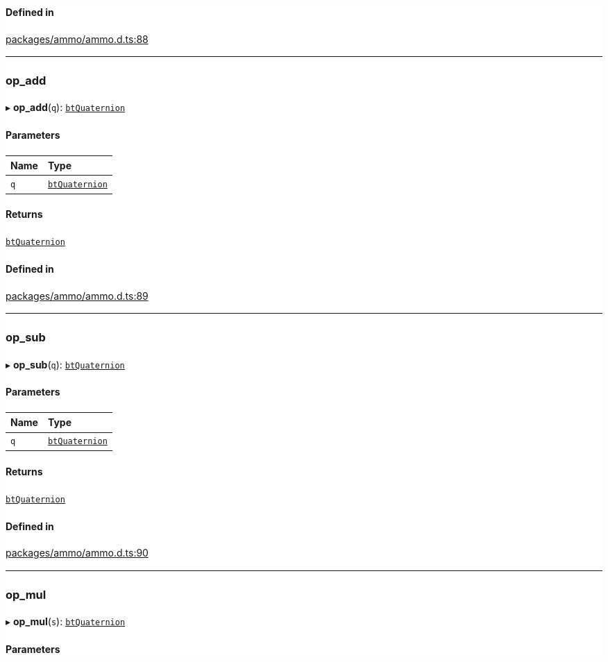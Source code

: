 #### Defined in

[packages/ammo/ammo.d.ts:88](https://github.com/Orillusion/orillusion/blob/main/packages/ammo/ammo.d.ts#L88)

___

### op\_add

▸ **op_add**(`q`): [`btQuaternion`](Ammo.btQuaternion.md)

#### Parameters

| Name | Type |
| :------ | :------ |
| `q` | [`btQuaternion`](Ammo.btQuaternion.md) |

#### Returns

[`btQuaternion`](Ammo.btQuaternion.md)

#### Defined in

[packages/ammo/ammo.d.ts:89](https://github.com/Orillusion/orillusion/blob/main/packages/ammo/ammo.d.ts#L89)

___

### op\_sub

▸ **op_sub**(`q`): [`btQuaternion`](Ammo.btQuaternion.md)

#### Parameters

| Name | Type |
| :------ | :------ |
| `q` | [`btQuaternion`](Ammo.btQuaternion.md) |

#### Returns

[`btQuaternion`](Ammo.btQuaternion.md)

#### Defined in

[packages/ammo/ammo.d.ts:90](https://github.com/Orillusion/orillusion/blob/main/packages/ammo/ammo.d.ts#L90)

___

### op\_mul

▸ **op_mul**(`s`): [`btQuaternion`](Ammo.btQuaternion.md)

#### Parameters
